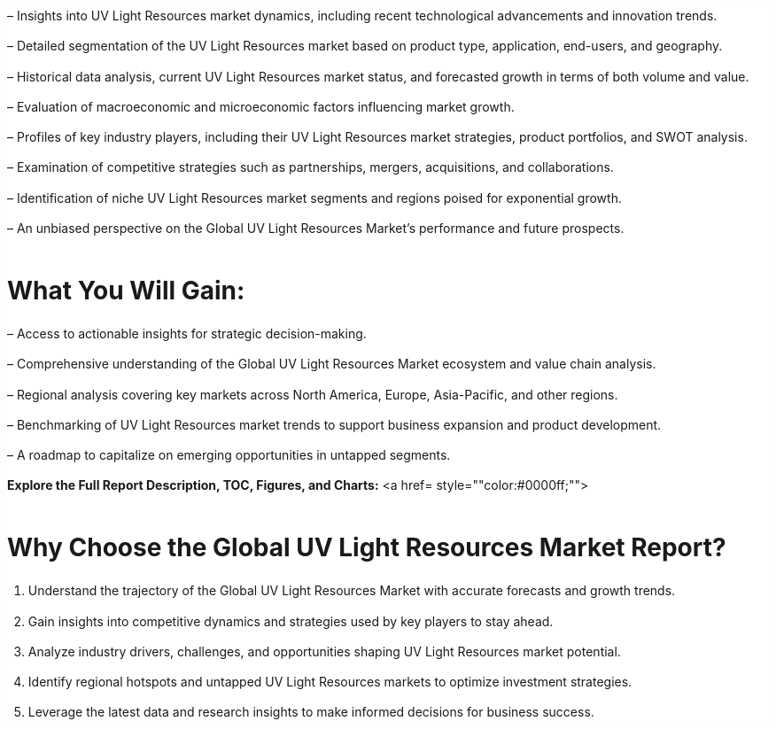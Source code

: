 – Insights into UV Light Resources market dynamics, including recent technological advancements and innovation trends.

– Detailed segmentation of the UV Light Resources market based on product type, application, end-users, and geography.

– Historical data analysis, current UV Light Resources market status, and forecasted growth in terms of both volume and value.

– Evaluation of macroeconomic and microeconomic factors influencing market growth.

– Profiles of key industry players, including their UV Light Resources market strategies, product portfolios, and SWOT analysis.

– Examination of competitive strategies such as partnerships, mergers, acquisitions, and collaborations.

– Identification of niche UV Light Resources market segments and regions poised for exponential growth.

– An unbiased perspective on the Global UV Light Resources Market’s performance and future prospects.

# <strong>What You Will Gain:</strong>

– Access to actionable insights for strategic decision-making.

– Comprehensive understanding of the Global UV Light Resources Market ecosystem and value chain analysis.

– Regional analysis covering key markets across North America, Europe, Asia-Pacific, and other regions.

– Benchmarking of UV Light Resources market trends to support business expansion and product development.

– A roadmap to capitalize on emerging opportunities in untapped segments.

<strong>Explore the Full Report Description, TOC, Figures, and Charts:</strong>
<a href= style=""color:#0000ff;""></a>

# <strong>Why Choose the Global UV Light Resources Market Report?</strong>

1. Understand the trajectory of the Global UV Light Resources Market with accurate forecasts and growth trends.

2. Gain insights into competitive dynamics and strategies used by key players to stay ahead.

3. Analyze industry drivers, challenges, and opportunities shaping UV Light Resources market potential.

4. Identify regional hotspots and untapped UV Light Resources markets to optimize investment strategies.

5. Leverage the latest data and research insights to make informed decisions for business success.

